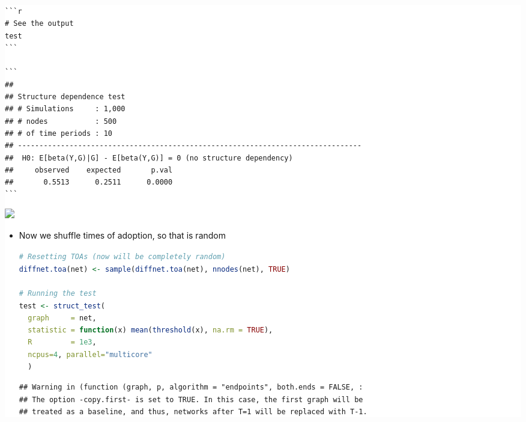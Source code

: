     ```r
    # See the output
    test
    ```
    
    ```
    ## 
    ## Structure dependence test
    ## # Simulations     : 1,000
    ## # nodes           : 500
    ## # of time periods : 10
    ## --------------------------------------------------------------------------------
    ##  H0: E[beta(Y,G)|G] - E[beta(Y,G)] = 0 (no structure dependency)
    ##     observed    expected       p.val
    ##       0.5513      0.2511      0.0000
    ```

![](part-01-09-netdiffuser_files/figure-epub3/unnamed-chunk-2-1.png)

-   Now we shuffle times of adoption, so that is random
    
    
    ```r
    # Resetting TOAs (now will be completely random)
    diffnet.toa(net) <- sample(diffnet.toa(net), nnodes(net), TRUE)
    
    # Running the test
    test <- struct_test(
      graph     = net, 
      statistic = function(x) mean(threshold(x), na.rm = TRUE),
      R         = 1e3,
      ncpus=4, parallel="multicore"
      )
    ```
    
    ```
    ## Warning in (function (graph, p, algorithm = "endpoints", both.ends = FALSE, :
    ## The option -copy.first- is set to TRUE. In this case, the first graph will be
    ## treated as a baseline, and thus, networks after T=1 will be replaced with T-1.
    ```
    